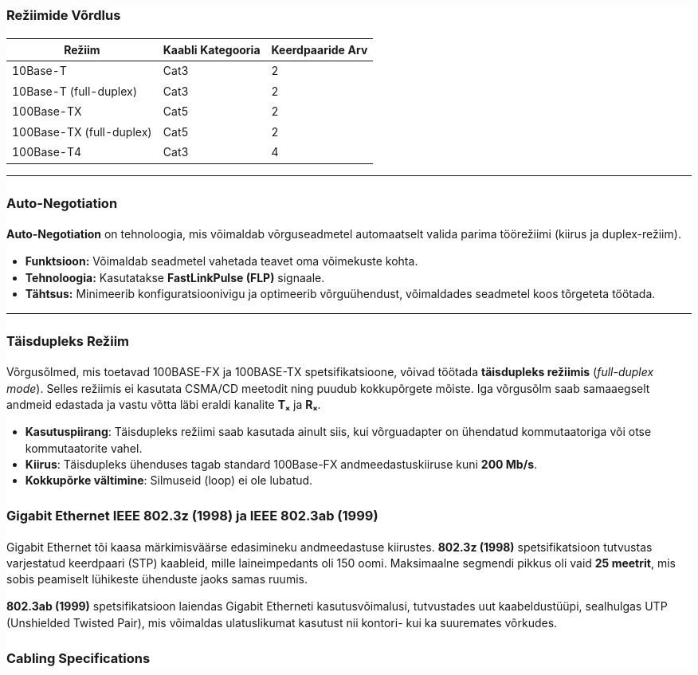 ### Režiimide Võrdlus

| **Režiim**                | **Kaabli Kategooria**    | **Keerdpaaride Arv**        |
|---------------------------|--------------------------|-----------------------------|
| 10Base-T                 | Cat3                    | 2                           |
| 10Base-T (full-duplex)   | Cat3                    | 2                           |
| 100Base-TX               | Cat5                    | 2                           |
| 100Base-TX (full-duplex) | Cat5                    | 2                           |
| 100Base-T4               | Cat3                    | 4                           |

---

### Auto-Negotiation

**Auto-Negotiation** on tehnoloogia, mis võimaldab võrguseadmetel automaatselt valida parima töörežiimi (kiirus ja duplex-režiim).

- **Funktsioon:** Võimaldab seadmetel vahetada teavet oma võimekuste kohta.  
- **Tehnoloogia:** Kasutatakse **FastLinkPulse (FLP)** signaale.  
- **Tähtsus:** Minimeerib konfiguratsioonivigu ja optimeerib võrguühendust, võimaldades seadmetel koos tõrgeteta töötada.  

---

### Täisdupleks Režiim

Võrgusõlmed, mis toetavad 100BASE-FX ja 100BASE-TX spetsifikatsioone, võivad töötada **täisdupleks režiimis** (*full-duplex mode*). Selles režiimis ei kasutata CSMA/CD meetodit ning puudub kokkupõrgete mõiste. Iga võrgusõlm saab samaaegselt andmeid edastada ja vastu võtta läbi eraldi kanalite **Tₓ** ja **Rₓ**.

- **Kasutuspiirang**: Täisdupleks režiimi saab kasutada ainult siis, kui võrguadapter on ühendatud kommutaatoriga või otse kommutaatorite vahel.
- **Kiirus**: Täisdupleks ühenduses tagab standard 100Base-FX andmeedastuskiiruse kuni **200 Mb/s**.
- **Kokkupõrke vältimine**: Silmuseid (loop) ei ole lubatud.

### Gigabit Ethernet IEEE 802.3z (1998) ja IEEE 802.3ab (1999)

Gigabit Ethernet tõi kaasa märkimisväärse edasimineku andmeedastuse kiirustes. **802.3z (1998)** spetsifikatsioon tutvustas varjestatud keerdpaari (STP) kaableid, mille laineimpedants oli 150 oomi. Maksimaalne segmendi pikkus oli vaid **25 meetrit**, mis sobis peamiselt lühikeste ühenduste jaoks samas ruumis.

**802.3ab (1999)** spetsifikatsioon laiendas Gigabit Etherneti kasutusvõimalusi, tutvustades uut kaabeldustüüpi, sealhulgas UTP (Unshielded Twisted Pair), mis võimaldas ulatuslikumat kasutust nii kontori- kui ka suuremates võrkudes.

### Cabling Specifications
